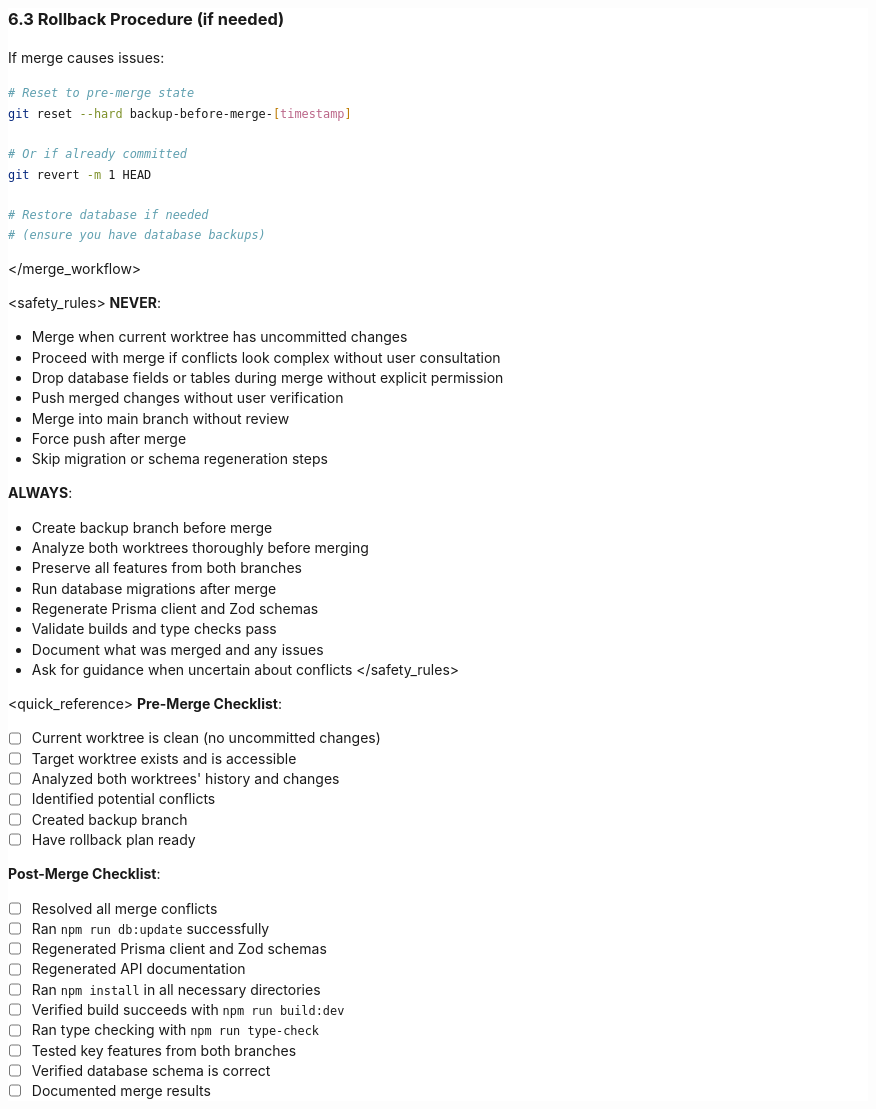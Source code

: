 ### 6.3 Rollback Procedure (if needed)
If merge causes issues:
```bash
# Reset to pre-merge state
git reset --hard backup-before-merge-[timestamp]

# Or if already committed
git revert -m 1 HEAD

# Restore database if needed
# (ensure you have database backups)
```
</merge_workflow>

<safety_rules>
**NEVER**:
- Merge when current worktree has uncommitted changes
- Proceed with merge if conflicts look complex without user consultation
- Drop database fields or tables during merge without explicit permission
- Push merged changes without user verification
- Merge into main branch without review
- Force push after merge
- Skip migration or schema regeneration steps

**ALWAYS**:
- Create backup branch before merge
- Analyze both worktrees thoroughly before merging
- Preserve all features from both branches
- Run database migrations after merge
- Regenerate Prisma client and Zod schemas
- Validate builds and type checks pass
- Document what was merged and any issues
- Ask for guidance when uncertain about conflicts
</safety_rules>

<quick_reference>
**Pre-Merge Checklist**:
- [ ] Current worktree is clean (no uncommitted changes)
- [ ] Target worktree exists and is accessible
- [ ] Analyzed both worktrees' history and changes
- [ ] Identified potential conflicts
- [ ] Created backup branch
- [ ] Have rollback plan ready

**Post-Merge Checklist**:
- [ ] Resolved all merge conflicts
- [ ] Ran `npm run db:update` successfully
- [ ] Regenerated Prisma client and Zod schemas
- [ ] Regenerated API documentation
- [ ] Ran `npm install` in all necessary directories
- [ ] Verified build succeeds with `npm run build:dev`
- [ ] Ran type checking with `npm run type-check`
- [ ] Tested key features from both branches
- [ ] Verified database schema is correct
- [ ] Documented merge results

